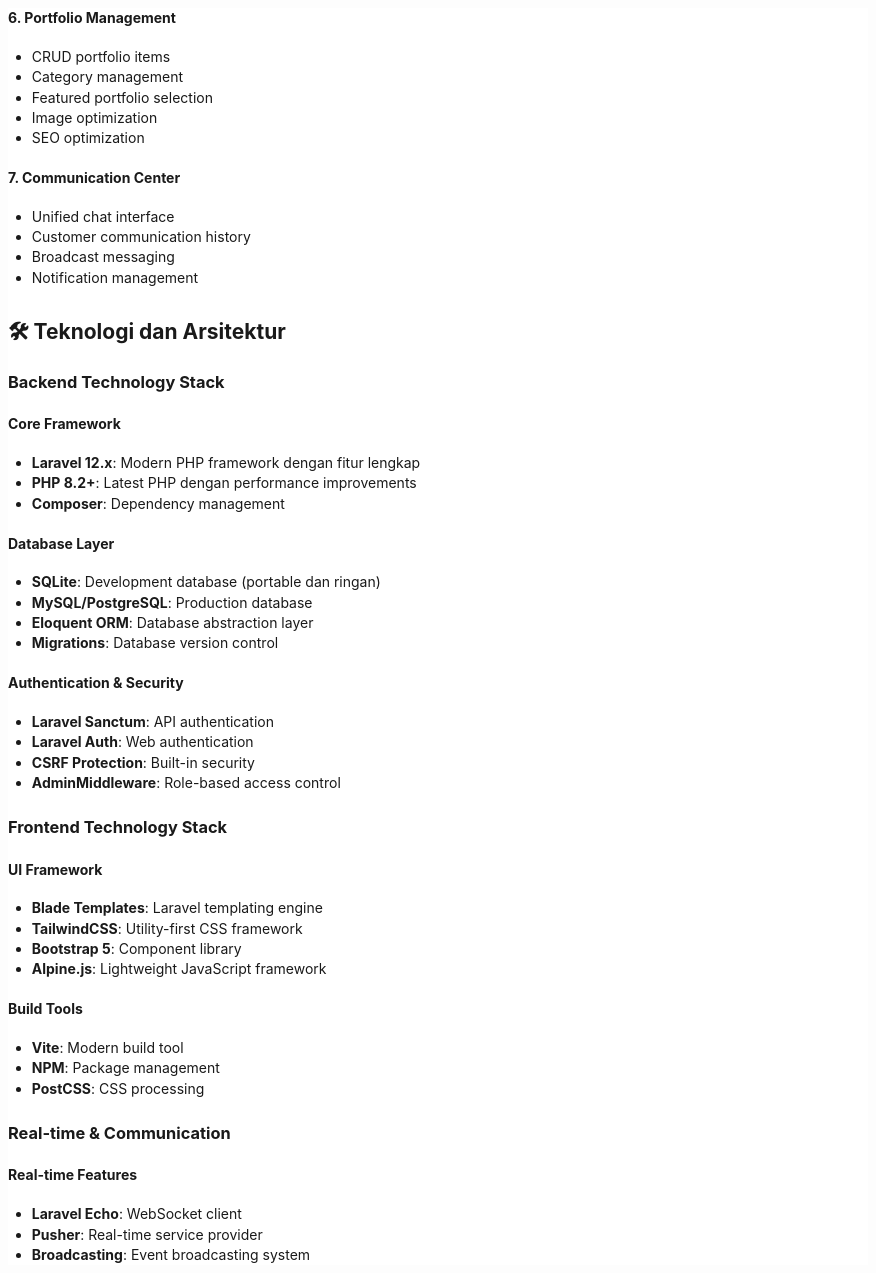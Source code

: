 #### 6. **Portfolio Management**
- CRUD portfolio items
- Category management
- Featured portfolio selection
- Image optimization
- SEO optimization

#### 7. **Communication Center**
- Unified chat interface
- Customer communication history
- Broadcast messaging
- Notification management

## 🛠️ Teknologi dan Arsitektur

### **Backend Technology Stack**

#### **Core Framework**
- **Laravel 12.x**: Modern PHP framework dengan fitur lengkap
- **PHP 8.2+**: Latest PHP dengan performance improvements
- **Composer**: Dependency management

#### **Database Layer**
- **SQLite**: Development database (portable dan ringan)
- **MySQL/PostgreSQL**: Production database
- **Eloquent ORM**: Database abstraction layer
- **Migrations**: Database version control

#### **Authentication & Security**
- **Laravel Sanctum**: API authentication
- **Laravel Auth**: Web authentication
- **CSRF Protection**: Built-in security
- **AdminMiddleware**: Role-based access control

### **Frontend Technology Stack**

#### **UI Framework**
- **Blade Templates**: Laravel templating engine
- **TailwindCSS**: Utility-first CSS framework
- **Bootstrap 5**: Component library
- **Alpine.js**: Lightweight JavaScript framework

#### **Build Tools**
- **Vite**: Modern build tool
- **NPM**: Package management
- **PostCSS**: CSS processing

### **Real-time & Communication**

#### **Real-time Features**
- **Laravel Echo**: WebSocket client
- **Pusher**: Real-time service provider
- **Broadcasting**: Event broadcasting system
